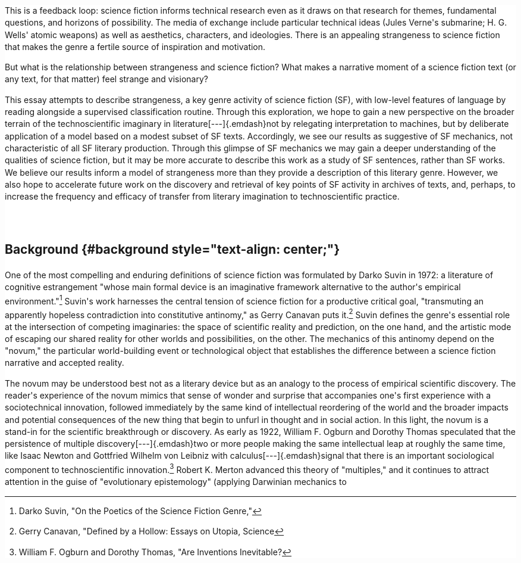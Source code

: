 This is a feedback loop: science fiction informs technical research even
as it draws on that research for themes, fundamental questions, and
horizons of possibility. The media of exchange include particular
technical ideas (Jules Verne's submarine; H. G. Wells' atomic weapons)
as well as aesthetics, characters, and ideologies. There is an appealing
strangeness to science fiction that makes the genre a fertile source of
inspiration and motivation.

But what is the relationship between strangeness and science fiction?
What makes a narrative moment of a science fiction text (or any text,
for that matter) feel strange and visionary?

This essay attempts to describe strangeness, a key genre activity of
science fiction (SF), with low-level features of language by reading
alongside a supervised classification routine. Through this exploration,
we hope to gain a new perspective on the broader terrain of the
technoscientific imaginary in literature[---]{.emdash}not by relegating
interpretation to machines, but by deliberate application of a model
based on a modest subset of SF texts. Accordingly, we see our results as
suggestive of SF mechanics, not characteristic of all SF literary
production. Through this glimpse of SF mechanics we may gain a deeper
understanding of the qualities of science fiction, but it may be more
accurate to describe this work as a study of SF sentences, rather than
SF works. We believe our results inform a model of strangeness more than
they provide a description of this literary genre. However, we also hope
to accelerate future work on the discovery and retrieval of key points
of SF activity in archives of texts, and, perhaps, to increase the
frequency and efficacy of transfer from literary imagination to
technoscientific practice.

 

Background {#background style="text-align: center;"}
----------

One of the most compelling and enduring definitions of science fiction
was formulated by Darko Suvin in 1972: a literature of cognitive
estrangement "whose main formal device is an imaginative framework
alternative to the author's empirical environment."[^3] Suvin's work
harnesses the central tension of science fiction for a productive
critical goal, "transmuting an apparently hopeless contradiction into
constitutive antinomy," as Gerry Canavan puts it.[^4] Suvin defines the
genre's essential role at the intersection of competing imaginaries: the
space of scientific reality and prediction, on the one hand, and the
artistic mode of escaping our shared reality for other worlds and
possibilities, on the other. The mechanics of this antinomy depend on
the "novum," the particular world-building event or technological object
that establishes the difference between a science fiction narrative and
accepted reality.

The novum may be understood best not as a literary device but as an
analogy to the process of empirical scientific discovery. The reader's
experience of the novum mimics that sense of wonder and surprise that
accompanies one's first experience with a sociotechnical innovation,
followed immediately by the same kind of intellectual reordering of the
world and the broader impacts and potential consequences of the new
thing that begin to unfurl in thought and in social action. In this
light, the novum is a stand-in for the scientific breakthrough or
discovery. As early as 1922, William F. Ogburn and Dorothy Thomas
speculated that the persistence of multiple discovery[---]{.emdash}two
or more people making the same intellectual leap at roughly the same
time, like Isaac Newton and Gottfried Wilhelm von Leibniz with
calculus[---]{.emdash}signal that there is an important sociological
component to technoscientific innovation.[^5] Robert K. Merton advanced
this theory of "multiples," and it continues to attract attention in the
guise of "evolutionary epistemology" (applying Darwinian mechanics to

[^1]: Work by the Authors was partially supported by The National
[^2]: Brooke Hunter, \"[How The Handmaid's Tale Taught Me to Imagine
[^3]: Darko Suvin, "On the Poetics of the Science Fiction Genre,"
[^4]: Gerry Canavan, "Defined by a Hollow: Essays on Utopia, Science
[^5]: William F. Ogburn and Dorothy Thomas, "Are Inventions Inevitable?
[^6]: Richard Dawkins, The Selfish Gene, 3rd ed (New York: Oxford
[^7]: Robert A. Heinlein, The Door into Summer (New York: Doubleday,
[^8]: Fredric Jameson, Archaeologies of the Future: The Desire Called
[^9]: Finn and Kathryn Cramer, eds., Hieroglyph: Stories and Visions for
[^10]: Finn and Kathryn Cramer, Hieroglyph, xxiii-xvi.
[^11]: Mark Bould and China Miéville, eds., Red Planets: Marxism and
[^12]: Bould and Miéville, Red Planets, 240.
[^13]: Robert Markley, Dying Planet: Mars in Science and the Imagination
[^14]: Steven Shaviro, Doom Patrols: A Theoretical Fiction about
[^15]: Shaviro, Doom Patrols, 122-34.
[^16]: Gwyneth A. Jones, Deconstructing the Starships: Science, Fiction
[^17]: Thorsten Joachims, "Text Categorization with Support Vector
[^18]: Nitin Jindal and Bing Liu, "Identifying Comparative Sentences in
[^19]: M Jiang, and J Dienser, "Says Who...? Identification of Critic
[^20]: Anthony Khoo, Yuval Marom, and David Albrecht, "Experiments with
[^21]: Nicola Griffith, Slow River, 1st ed (New York: Del Rey, 1995),
[^22]: doi:10.7910/DVN/MSXKNB
[^23]: Richard J. Landis and Gary G. Koch, "The measurement of observer
[^24]: For a thorough description of the problem and possible
[^25]: David Bamman, Ted Underwood, and Noah A. Smith, "A Bayesian Mixed
[^26]: Usama M. Fayyad, Keki B. Irani, "Multi-interval discretization of
[^27]: See Allison et al., Quantitative Formalism (Stanford Literary